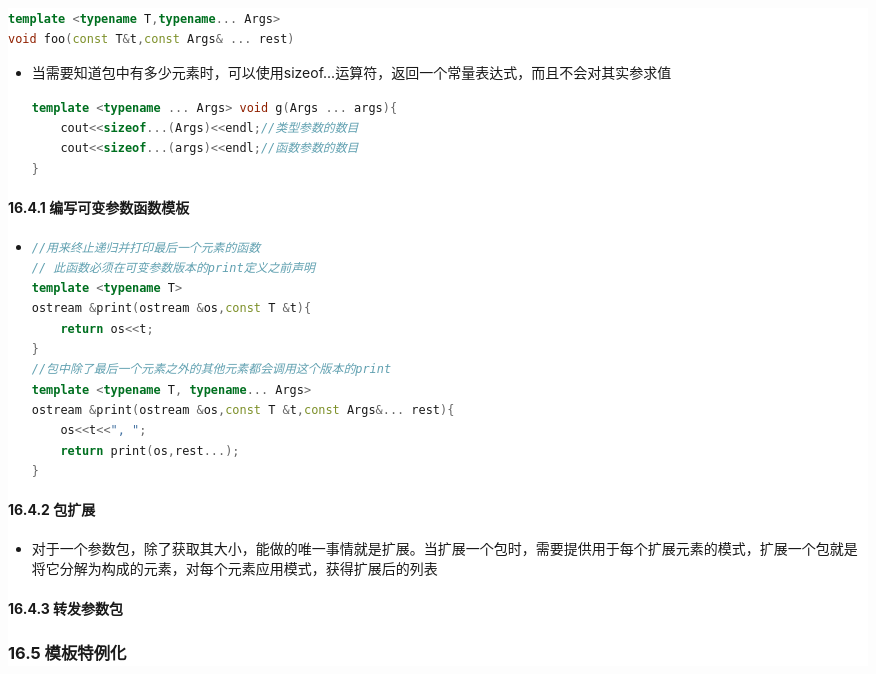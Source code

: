   ```cpp
  template <typename T,typename... Args>
  void foo(const T&t,const Args& ... rest)
  ```

+ 当需要知道包中有多少元素时，可以使用sizeof...运算符，返回一个常量表达式，而且不会对其实参求值
  
  ```cpp
  template <typename ... Args> void g(Args ... args){
      cout<<sizeof...(Args)<<endl;//类型参数的数目
      cout<<sizeof...(args)<<endl;//函数参数的数目
  }
  ```

#### 16.4.1 编写可变参数函数模板

+ ```cpp
  //用来终止递归并打印最后一个元素的函数
  // 此函数必须在可变参数版本的print定义之前声明
  template <typename T>
  ostream &print(ostream &os,const T &t){
      return os<<t;
  }
  //包中除了最后一个元素之外的其他元素都会调用这个版本的print
  template <typename T, typename... Args>
  ostream &print(ostream &os,const T &t,const Args&... rest){
      os<<t<<", ";
      return print(os,rest...);
  }
  ```

#### 16.4.2 包扩展

+ 对于一个参数包，除了获取其大小，能做的唯一事情就是扩展。当扩展一个包时，需要提供用于每个扩展元素的模式，扩展一个包就是将它分解为构成的元素，对每个元素应用模式，获得扩展后的列表



#### 16.4.3 转发参数包

### 16.5 模板特例化




